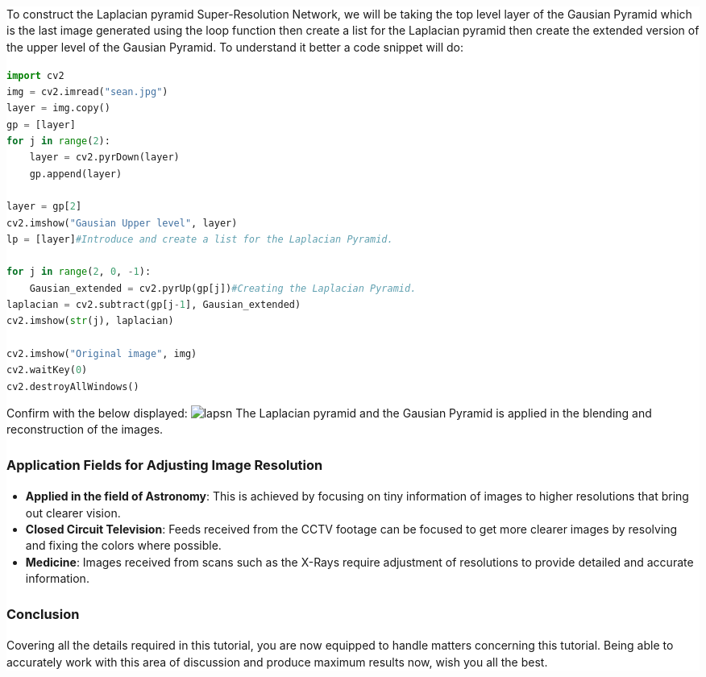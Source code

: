 To construct the Laplacian pyramid Super-Resolution Network, we will be taking the top level layer of the Gausian Pyramid which is the last image generated using the loop function then create a list for the Laplacian pyramid then create the extended version of the upper level of the  Gausian Pyramid.
To understand it better a code snippet will do:
```python
import cv2   
img = cv2.imread("sean.jpg")  
layer = img.copy()  
gp = [layer]  
for j in range(2):  
    layer = cv2.pyrDown(layer)  
    gp.append(layer)  
  
layer = gp[2]  
cv2.imshow("Gausian Upper level", layer)  
lp = [layer]#Introduce and create a list for the Laplacian Pyramid. 
  
for j in range(2, 0, -1):  
    Gausian_extended = cv2.pyrUp(gp[j])#Creating the Laplacian Pyramid.
laplacian = cv2.subtract(gp[j-1], Gausian_extended)  
cv2.imshow(str(j), laplacian)  
  
cv2.imshow("Original image", img)  
cv2.waitKey(0)  
cv2.destroyAllWindows()
```
Confirm with the below displayed:
![lapsn](/engineering-education/how-to-adjust-image-to-higher-or-lower-resolution-using-python/lapsn.png)
The Laplacian pyramid and the Gausian Pyramid is applied in the blending and reconstruction of the images.

### Application Fields for Adjusting Image Resolution

 - **Applied in the field of Astronomy**: This is achieved by focusing on tiny information of  images to higher resolutions that bring out clearer vision.
 - **Closed Circuit Television**: Feeds received from the CCTV footage can be focused to get more clearer images by resolving and fixing the colors where possible.
 - **Medicine**: Images received from scans such as the X-Rays require adjustment of resolutions to provide detailed and accurate information.  
 
 ### Conclusion 
 Covering all the details required in this tutorial, you are now equipped to handle matters concerning this tutorial. Being able to accurately work with this area of discussion and produce maximum results now, wish you all the best. 




